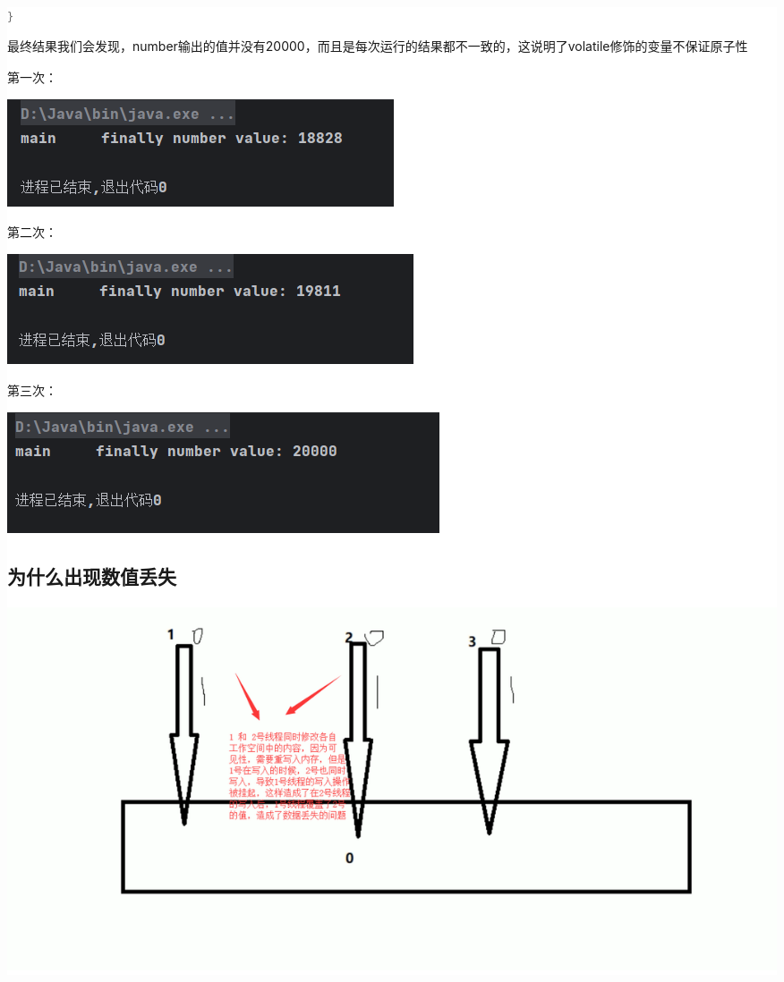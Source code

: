 ```java
}
```

最终结果我们会发现，number输出的值并没有20000，而且是每次运行的结果都不一致的，这说明了volatile修饰的变量不保证原子性

第一次：

![img_4.png](./images/img_4.png)

第二次：

![img_5.png](./images/img_5.png)

第三次：

![img_6.png](./images/img_6.png)

## 为什么出现数值丢失

![img_7.png](./images/img_7.png)
